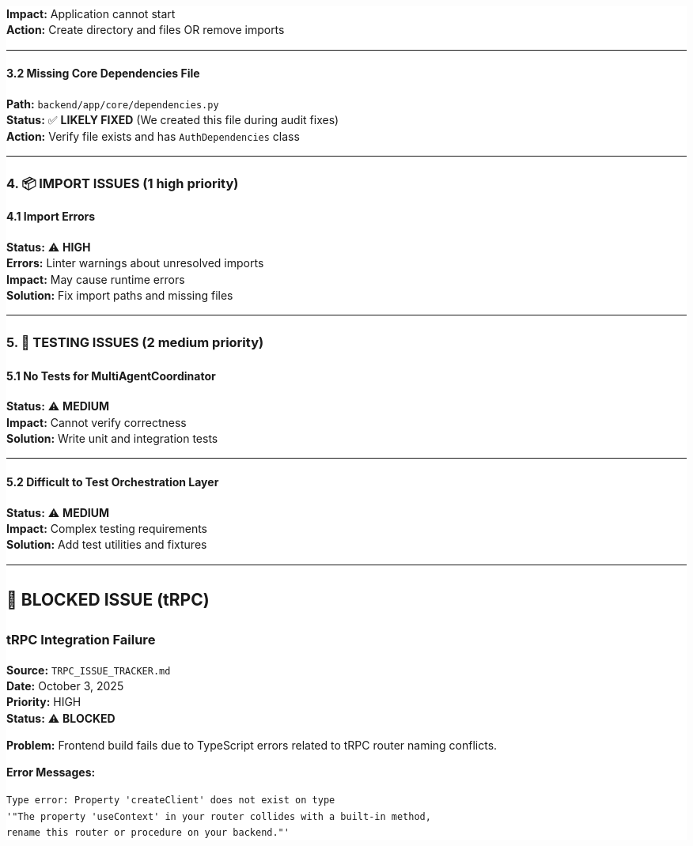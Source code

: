 **Impact:** Application cannot start  
**Action:** Create directory and files OR remove imports

---

#### **3.2 Missing Core Dependencies File**
**Path:** `backend/app/core/dependencies.py`  
**Status:** ✅ **LIKELY FIXED** (We created this file during audit fixes)  
**Action:** Verify file exists and has `AuthDependencies` class

---

### 4. 📦 IMPORT ISSUES (1 high priority)

#### **4.1 Import Errors**
**Status:** ⚠️ **HIGH**  
**Errors:** Linter warnings about unresolved imports  
**Impact:** May cause runtime errors  
**Solution:** Fix import paths and missing files

---

### 5. 🧪 TESTING ISSUES (2 medium priority)

#### **5.1 No Tests for MultiAgentCoordinator**
**Status:** ⚠️ **MEDIUM**  
**Impact:** Cannot verify correctness  
**Solution:** Write unit and integration tests

---

#### **5.2 Difficult to Test Orchestration Layer**
**Status:** ⚠️ **MEDIUM**  
**Impact:** Complex testing requirements  
**Solution:** Add test utilities and fixtures

---

## 🔴 **BLOCKED ISSUE (tRPC)**

### tRPC Integration Failure

**Source:** `TRPC_ISSUE_TRACKER.md`  
**Date:** October 3, 2025  
**Priority:** HIGH  
**Status:** ⚠️ **BLOCKED**

**Problem:**
Frontend build fails due to TypeScript errors related to tRPC router naming conflicts.

**Error Messages:**
```
Type error: Property 'createClient' does not exist on type 
'"The property 'useContext' in your router collides with a built-in method, 
rename this router or procedure on your backend."'
```
